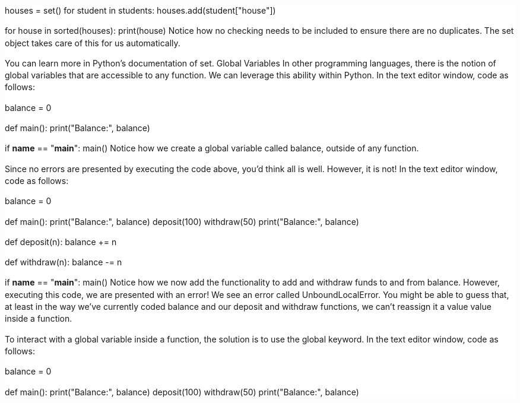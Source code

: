 houses = set()
for student in students:
    houses.add(student["house"])

for house in sorted(houses):
    print(house)
Notice how no checking needs to be included to ensure there are no duplicates. The set object takes care of this for us automatically.

You can learn more in Python’s documentation of set.
Global Variables
In other programming languages, there is the notion of global variables that are accessible to any function.
We can leverage this ability within Python. In the text editor window, code as follows:

balance = 0


def main():
    print("Balance:", balance)


if __name__ == "__main__":
    main()
Notice how we create a global variable called balance, outside of any function.

Since no errors are presented by executing the code above, you’d think all is well. However, it is not! In the text editor window, code as follows:

balance = 0


def main():
    print("Balance:", balance)
    deposit(100)
    withdraw(50)
    print("Balance:", balance)


def deposit(n):
    balance += n


def withdraw(n):
    balance -= n


if __name__ == "__main__":
    main()
Notice how we now add the functionality to add and withdraw funds to and from balance. However, executing this code, we are presented with an error! We see an error called UnboundLocalError. You might be able to guess that, at least in the way we’ve currently coded balance and our deposit and withdraw functions, we can’t reassign it a value value inside a function.

To interact with a global variable inside a function, the solution is to use the global keyword. In the text editor window, code as follows:

balance = 0


def main():
    print("Balance:", balance)
    deposit(100)
    withdraw(50)
    print("Balance:", balance)
